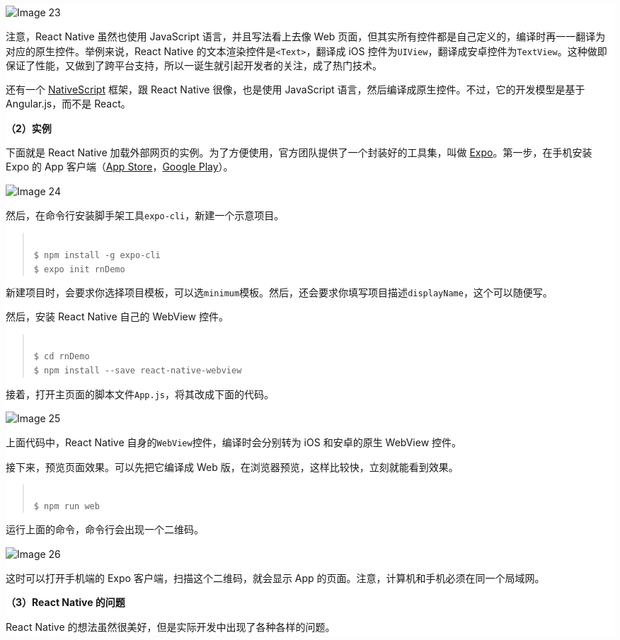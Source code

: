 ![Image 23](https://www.wangbase.com/blogimg/asset/201912/bg2019121302.jpg)

注意，React Native 虽然也使用 JavaScript 语言，并且写法看上去像 Web 页面，但其实所有控件都是自己定义的，编译时再一一翻译为对应的原生控件。举例来说，React Native 的文本渲染控件是`<Text>`，翻译成 iOS 控件为`UIView`，翻译成安卓控件为`TextView`。这种做即保证了性能，又做到了跨平台支持，所以一诞生就引起开发者的关注，成了热门技术。

还有一个 [NativeScript](https://www.nativescript.org/) 框架，跟 React Native 很像，也是使用 JavaScript 语言，然后编译成原生控件。不过，它的开发模型是基于 Angular.js，而不是 React。

**（2）实例**

下面就是 React Native 加载外部网页的实例。为了方便使用，官方团队提供了一个封装好的工具集，叫做 [Expo](https://expo.io/)。第一步，在手机安装 Expo 的 App 客户端（[App Store](https://itunes.apple.com/app/apple-store/id982107779)，[Google Play](https://play.google.com/store/apps/details?id=host.exp.exponent)）。

![Image 24](https://www.wangbase.com/blogimg/asset/201912/bg2019121414.jpg)

然后，在命令行安装脚手架工具`expo-cli`，新建一个示意项目。

> ```
> 
> $ npm install -g expo-cli
> $ expo init rnDemo
> ```

新建项目时，会要求你选择项目模板，可以选`minimum`模板。然后，还会要求你填写项目描述`displayName`，这个可以随便写。

然后，安装 React Native 自己的 WebView 控件。

> ```
> 
> $ cd rnDemo
> $ npm install --save react-native-webview
> ```

接着，打开主页面的脚本文件`App.js`，将其改成下面的代码。

![Image 25](https://www.wangbase.com/blogimg/asset/201912/bg2019121303.jpg)

上面代码中，React Native 自身的`WebView`控件，编译时会分别转为 iOS 和安卓的原生 WebView 控件。

接下来，预览页面效果。可以先把它编译成 Web 版，在浏览器预览，这样比较快，立刻就能看到效果。

> ```
> 
> $ npm run web
> ```

运行上面的命令，命令行会出现一个二维码。

![Image 26](https://www.wangbase.com/blogimg/asset/201912/bg2019121415.jpg)

这时可以打开手机端的 Expo 客户端，扫描这个二维码，就会显示 App 的页面。注意，计算机和手机必须在同一个局域网。

**（3）React Native 的问题**

React Native 的想法虽然很美好，但是实际开发中出现了各种各样的问题。
